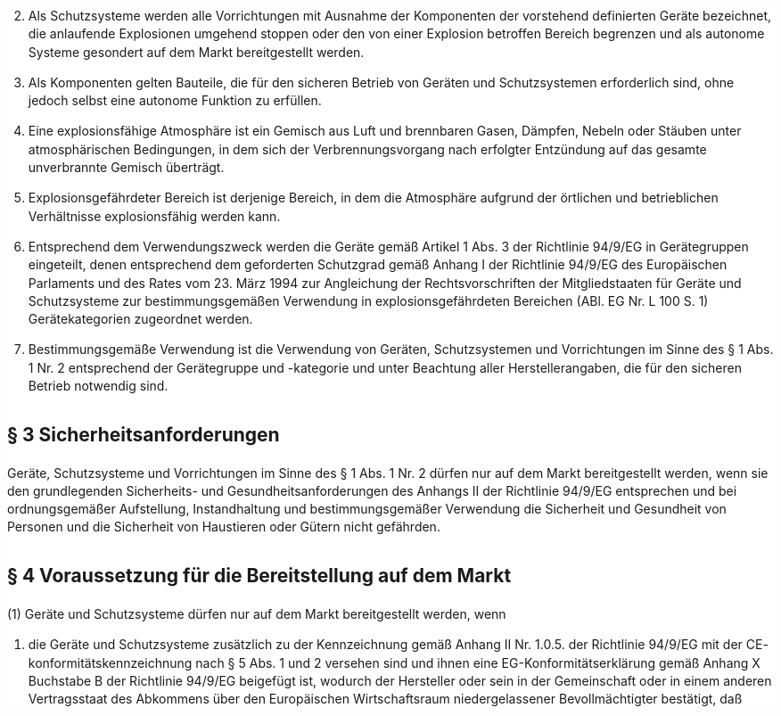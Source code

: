 
2.  Als Schutzsysteme werden alle Vorrichtungen mit Ausnahme der
    Komponenten der vorstehend definierten Geräte bezeichnet, die
    anlaufende Explosionen umgehend stoppen oder den von einer Explosion
    betroffen Bereich begrenzen und als autonome Systeme gesondert auf dem
    Markt bereitgestellt werden.


3.  Als Komponenten gelten Bauteile, die für den sicheren Betrieb von
    Geräten und Schutzsystemen erforderlich sind, ohne jedoch selbst eine
    autonome Funktion zu erfüllen.


4.  Eine explosionsfähige Atmosphäre ist ein Gemisch aus Luft und
    brennbaren Gasen, Dämpfen, Nebeln oder Stäuben unter atmosphärischen
    Bedingungen, in dem sich der Verbrennungsvorgang nach erfolgter
    Entzündung auf das gesamte unverbrannte Gemisch überträgt.


5.  Explosionsgefährdeter Bereich ist derjenige Bereich, in dem die
    Atmosphäre aufgrund der örtlichen und betrieblichen Verhältnisse
    explosionsfähig werden kann.


6.  Entsprechend dem Verwendungszweck werden die Geräte gemäß Artikel 1
    Abs. 3 der Richtlinie 94/9/EG in Gerätegruppen eingeteilt, denen
    entsprechend dem geforderten Schutzgrad gemäß Anhang I der Richtlinie
    94/9/EG des Europäischen Parlaments und des Rates vom 23. März 1994
    zur Angleichung der Rechtsvorschriften der Mitgliedstaaten für Geräte
    und Schutzsysteme zur bestimmungsgemäßen Verwendung in
    explosionsgefährdeten Bereichen (ABl. EG Nr. L 100 S. 1)
    Gerätekategorien zugeordnet werden.


7.  Bestimmungsgemäße Verwendung ist die Verwendung von Geräten,
    Schutzsystemen und Vorrichtungen im Sinne des § 1 Abs. 1 Nr. 2
    entsprechend der Gerätegruppe und -kategorie und unter Beachtung aller
    Herstellerangaben, die für den sicheren Betrieb notwendig sind.

## § 3 Sicherheitsanforderungen

Geräte, Schutzsysteme und Vorrichtungen im Sinne des § 1 Abs. 1 Nr. 2
dürfen nur auf dem Markt bereitgestellt werden, wenn sie den
grundlegenden Sicherheits- und Gesundheitsanforderungen des Anhangs II
der Richtlinie 94/9/EG entsprechen und bei ordnungsgemäßer
Aufstellung, Instandhaltung und bestimmungsgemäßer Verwendung die
Sicherheit und Gesundheit von Personen und die Sicherheit von
Haustieren oder Gütern nicht gefährden.

## § 4 Voraussetzung für die Bereitstellung auf dem Markt

(1) Geräte und Schutzsysteme dürfen nur auf dem Markt bereitgestellt
werden, wenn

1.  die Geräte und Schutzsysteme zusätzlich zu der Kennzeichnung gemäß
    Anhang II Nr. 1.0.5. der Richtlinie 94/9/EG mit der CE-
    konformitätskennzeichnung nach § 5 Abs. 1 und 2 versehen sind und
    ihnen eine EG-Konformitätserklärung gemäß Anhang X Buchstabe B der
    Richtlinie 94/9/EG beigefügt ist, wodurch der Hersteller oder sein in
    der Gemeinschaft oder in einem anderen Vertragsstaat des Abkommens
    über den Europäischen Wirtschaftsraum niedergelassener
    Bevollmächtigter bestätigt, daß

